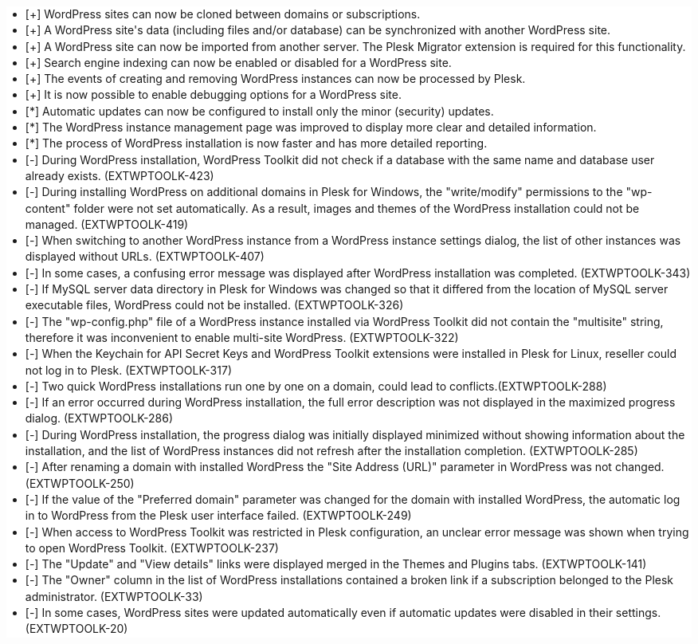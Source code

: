 * [+] WordPress sites can now be cloned between domains or subscriptions.
* [+] A WordPress site's data (including files and/or database) can be synchronized with another WordPress site.
* [+] A WordPress site can now be imported from another server. The Plesk Migrator extension is required for this functionality.
* [+] Search engine indexing can now be enabled or disabled for a WordPress site.
* [+] The events of creating and removing WordPress instances can now be processed by Plesk.
* [+] It is now possible to enable debugging options for a WordPress site.
* [*] Automatic updates can now be configured to install only the minor (security) updates.
* [*] The WordPress instance management page was improved to display more clear and detailed information.
* [*] The process of WordPress installation is now faster and has more detailed reporting.
* [-] During WordPress installation, WordPress Toolkit did not check if a database with the same name and database user already exists. (EXTWPTOOLK-423)
* [-] During installing WordPress on additional domains in Plesk for Windows, the "write/modify" permissions to the "wp-content" folder were not set automatically. As a result, images and themes of the WordPress installation could not be managed. (EXTWPTOOLK-419)
* [-] When switching to another WordPress instance from a WordPress instance settings dialog, the list of other instances was displayed without URLs. (EXTWPTOOLK-407)
* [-] In some cases, a confusing error message was displayed after WordPress installation was completed. (EXTWPTOOLK-343)
* [-] If MySQL server data directory in Plesk for Windows was changed so that it differed from the location of MySQL server executable files, WordPress could not be installed. (EXTWPTOOLK-326)
* [-] The "wp-config.php" file of a WordPress instance installed via WordPress Toolkit did not contain the "multisite" string, therefore it was inconvenient to enable multi-site WordPress. (EXTWPTOOLK-322)
* [-] When the Keychain for API Secret Keys and WordPress Toolkit extensions were installed in Plesk for Linux, reseller could not log in to Plesk. (EXTWPTOOLK-317)
* [-] Two quick WordPress installations run one by one on a domain, could lead to conflicts.(EXTWPTOOLK-288)
* [-] If an error occurred during WordPress installation, the full error description was not displayed in the maximized progress dialog. (EXTWPTOOLK-286)
* [-] During WordPress installation, the progress dialog was initially displayed minimized without showing information about the installation, and the list of WordPress instances did not refresh after the installation completion. (EXTWPTOOLK-285)
* [-] After renaming a domain with installed WordPress the "Site Address (URL)" parameter in WordPress was not changed. (EXTWPTOOLK-250)
* [-] If the value of the "Preferred domain" parameter was changed for the domain with installed WordPress, the automatic log in to WordPress from the Plesk user interface failed. (EXTWPTOOLK-249)
* [-] When access to WordPress Toolkit was restricted in Plesk configuration, an unclear error message was shown when trying to open WordPress Toolkit. (EXTWPTOOLK-237)
* [-] The "Update" and "View details" links were displayed merged in the Themes and Plugins tabs. (EXTWPTOOLK-141)
* [-] The "Owner" column in the list of WordPress installations contained a broken link if a subscription belonged to the Plesk administrator. (EXTWPTOOLK-33)
* [-] In some cases, WordPress sites were updated automatically even if automatic updates were disabled in their settings. (EXTWPTOOLK-20)
